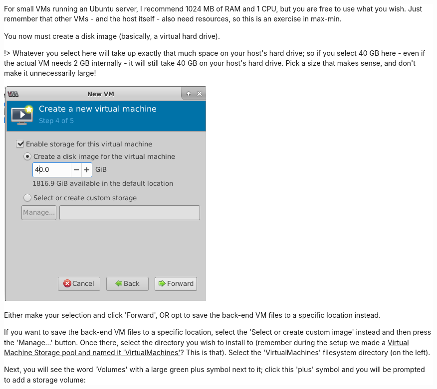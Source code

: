 For small VMs running an Ubuntu server, I recommend 1024 MB of RAM and 1 CPU, but you are free to use what you wish. Just remember that other VMs - and the host itself - also need resources, so this is an exercise in max-min. 

You now must create a disk image (basically, a virtual hard drive). 

!> Whatever you select here will take up exactly that much space on your host's hard drive; so if you select 40 GB here - even if the actual VM needs 2 GB internally - it will still take 40 GB on your host's hard drive. Pick a size that makes sense, and don't make it unnecessarily large!

![KVM Create New 4 of 6 Image](images/kvm_new_image_4of5.png)

Either make your selection and click 'Forward', OR opt to save the back-end VM files to a specific location instead.

If you want to save the back-end VM files to a specific location, select the 'Select or create custom image' instead and then press the 'Manage...' button. Once there, select the directory you wish to install to (remember during the setup we made a [Virtual Machine Storage pool and named it 'VirtualMachines'](ubuntu/package_install/kvm_install?id=vitrual-machine-storage)? This is that). Select the 'VirtualMachines' filesystem directory (on the left).

Next, you will see the word 'Volumes' with a large green plus symbol next to it; click this 'plus' symbol and you will be prompted to add a storage volume:

